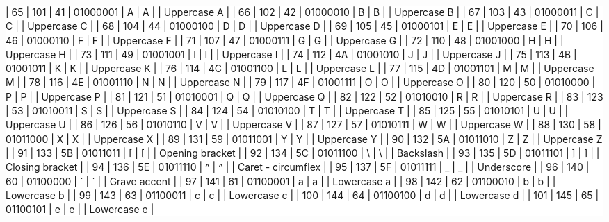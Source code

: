 | 65 | 101 | 41 | 01000001 | A | &#65; |   | Uppercase A |
| 66 | 102 | 42 | 01000010 | B | &#66; |   | Uppercase B |
| 67 | 103 | 43 | 01000011 | C | &#67; |   | Uppercase C |
| 68 | 104 | 44 | 01000100 | D | &#68; |   | Uppercase D |
| 69 | 105 | 45 | 01000101 | E | &#69; |   | Uppercase E |
| 70 | 106 | 46 | 01000110 | F | &#70; |   | Uppercase F |
| 71 | 107 | 47 | 01000111 | G | &#71; |   | Uppercase G |
| 72 | 110 | 48 | 01001000 | H | &#72; |   | Uppercase H |
| 73 | 111 | 49 | 01001001 | I | &#73; |   | Uppercase I |
| 74 | 112 | 4A | 01001010 | J | &#74; |   | Uppercase J |
| 75 | 113 | 4B | 01001011 | K | &#75; |   | Uppercase K |
| 76 | 114 | 4C | 01001100 | L | &#76; |   | Uppercase L |
| 77 | 115 | 4D | 01001101 | M | &#77; |   | Uppercase M |
| 78 | 116 | 4E | 01001110 | N | &#78; |   | Uppercase N |
| 79 | 117 | 4F | 01001111 | O | &#79; |   | Uppercase O |
| 80 | 120 | 50 | 01010000 | P | &#80; |   | Uppercase P |
| 81 | 121 | 51 | 01010001 | Q | &#81; |   | Uppercase Q |
| 82 | 122 | 52 | 01010010 | R | &#82; |   | Uppercase R |
| 83 | 123 | 53 | 01010011 | S | &#83; |   | Uppercase S |
| 84 | 124 | 54 | 01010100 | T | &#84; |   | Uppercase T |
| 85 | 125 | 55 | 01010101 | U | &#85; |   | Uppercase U |
| 86 | 126 | 56 | 01010110 | V | &#86; |   | Uppercase V |
| 87 | 127 | 57 | 01010111 | W | &#87; |   | Uppercase W |
| 88 | 130 | 58 | 01011000 | X | &#88; |   | Uppercase X |
| 89 | 131 | 59 | 01011001 | Y | &#89; |   | Uppercase Y |
| 90 | 132 | 5A | 01011010 | Z | &#90; |   | Uppercase Z |
| 91 | 133 | 5B | 01011011 | [ | &#91; |   | Opening bracket |
| 92 | 134 | 5C | 01011100 | \\ | &#92; |   | Backslash |
| 93 | 135 | 5D | 01011101 | ] | &#93; |   | Closing bracket |
| 94 | 136 | 5E | 01011110 | ^ | &#94; |   | Caret - circumflex |
| 95 | 137 | 5F | 01011111 | _ | &#95; |   | Underscore |
| 96 | 140 | 60 | 01100000 | ` | &#96; |   | Grave accent |
| 97 | 141 | 61 | 01100001 | a | &#97; |   | Lowercase a |
| 98 | 142 | 62 | 01100010 | b | &#98; |   | Lowercase b |
| 99 | 143 | 63 | 01100011 | c | &#99; |   | Lowercase c |
| 100 | 144 | 64 | 01100100 | d | &#100; |   | Lowercase d |
| 101 | 145 | 65 | 01100101 | e | &#101; |   | Lowercase e |
